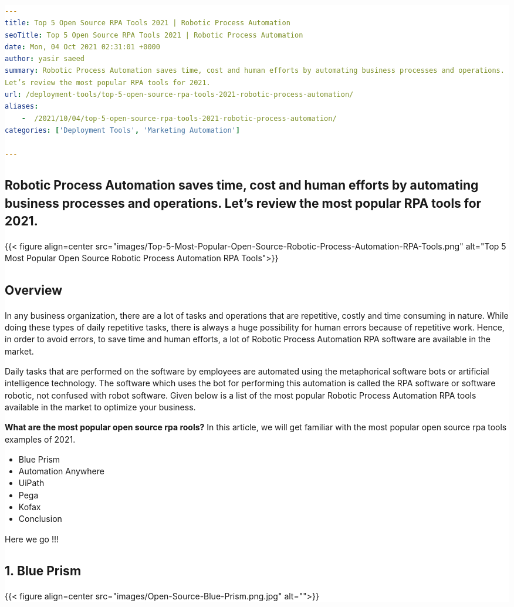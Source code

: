 ```yaml
---
title: Top 5 Open Source RPA Tools 2021 | Robotic Process Automation
seoTitle: Top 5 Open Source RPA Tools 2021 | Robotic Process Automation
date: Mon, 04 Oct 2021 02:31:01 +0000
author: yasir saeed
summary: Robotic Process Automation saves time, cost and human efforts by automating business processes and operations. Let’s review the most popular RPA tools for 2021.
url: /deployment-tools/top-5-open-source-rpa-tools-2021-robotic-process-automation/
aliases: 
    -  /2021/10/04/top-5-open-source-rpa-tools-2021-robotic-process-automation/
categories: ['Deployment Tools', 'Marketing Automation']

---
```

## Robotic Process Automation saves time, cost and human efforts by automating business processes and operations. Let’s review the most popular RPA tools for 2021.

{{< figure align=center src="images/Top-5-Most-Popular-Open-Source-Robotic-Process-Automation-RPA-Tools.png" alt="Top 5 Most Popular Open Source Robotic Process Automation RPA Tools">}}  

## **Overview**

In any business organization, there are a lot of tasks and operations that are repetitive, costly and time consuming in nature. While doing these types of daily repetitive tasks, there is always a huge possibility for human errors because of repetitive work. Hence, in order to avoid errors, to save time and human efforts, a lot of Robotic Process Automation RPA software are available in the market.

Daily tasks that are performed on the software by employees are automated using the metaphorical software bots or artificial intelligence technology. The software which uses the bot for performing this automation is called the RPA software or software robotic, not confused with robot software. Given below is a list of the most popular Robotic Process Automation RPA tools available in the market to optimize your business.

**What are the most popular open source rpa rools?** In this article, we will get familiar with the most popular open source rpa tools examples of 2021.

  * Blue Prism
  * Automation Anywhere
  * UiPath
  * Pega
  * Kofax
  * Conclusion

Here we go !!!

## 1. Blue Prism

{{< figure align=center src="images/Open-Source-Blue-Prism.png.jpg" alt="">}}  


 [1]: https://www.blueprism.com/
 [2]: https://www.automationanywhere.com/
 [3]: https://www.uipath.com/
 [4]: https://www.pega.com/
 [5]: https://www.kofax.com/
 [6]: mailto:yasir.saeed@aspose.com
 [7]: https://products.containerize.com/backup-and-sync/
 [8]: https://blog.containerize.com/2021/07/09/top-5-open-source-message-queue-software-in-2021/
 [9]: https://blog.containerize.com/2021/08/30/top-5-open-source-digital-forensic-tools-in-2021/
 [10]: https://blog.containerize.com/2021/09/23/top-5-most-popular-osi-approved-open-source-licenses-of-2021/